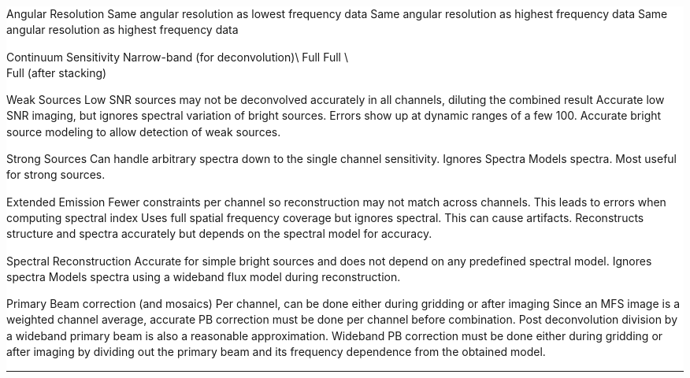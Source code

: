   Angular Resolution                                                               Same angular resolution as lowest frequency data                                                                                                                           Same angular resolution as highest frequency data                                                                                                                                           Same angular resolution as highest frequency data

  Continuum Sensitivity                                                                    Narrow-band (for deconvolution)\                                                                                                                                                          Full                                                                                                                                                                                        Full
                                                                                                           \                                                                                                                                                                                                                                                                                     
                                                                                                 Full (after stacking)                                                                                                                                                                                                                                                                           

  Weak Sources                                              Low SNR sources may not be deconvolved accurately in all channels, diluting the combined result                                                               Accurate low SNR imaging, but ignores spectral variation of bright sources. Errors show up at dynamic ranges of a few 100.                                                                                             Accurate bright source modeling to allow detection of weak sources.

  Strong Sources                                                         Can handle arbitrary spectra down to the single channel sensitivity.                                                                                                                                  Ignores Spectra                                                                                                                                                             Models spectra. Most useful for strong sources.

  Extended Emission                        Fewer constraints per channel so reconstruction may not match across channels. This leads to errors when computing spectral index                                                                 Uses full spatial frequency coverage but ignores spectral. This can cause artifacts.                                                                                                   Reconstructs structure and spectra accurately but depends on the spectral model for accuracy.

  Spectral Reconstruction                                      Accurate for simple bright sources and does not depend on any predefined spectral model.                                                                                                                        Ignores spectra                                                                                                                                                    Models spectra using a wideband flux model during reconstruction.

  Primary Beam correction (and mosaics)                                    Per channel, can be done either during gridding or after imaging                                    Since an MFS image is a weighted channel average, accurate PB correction must be done per channel before combination. Post deconvolution division by a wideband primary beam is also a reasonable approximation.   Wideband PB correction must be done either during gridding or after imaging by dividing out the primary beam and its frequency dependence from the obtained model.
  --------------------------------------- ----------------------------------------------------------------------------------------------------------------------------------- ------------------------------------------------------------------------------------------------------------------------------------------------------------------------------------------------------------------ --------------------------------------------------------------------------------------------------------------------------------------------------------------------

 

 
